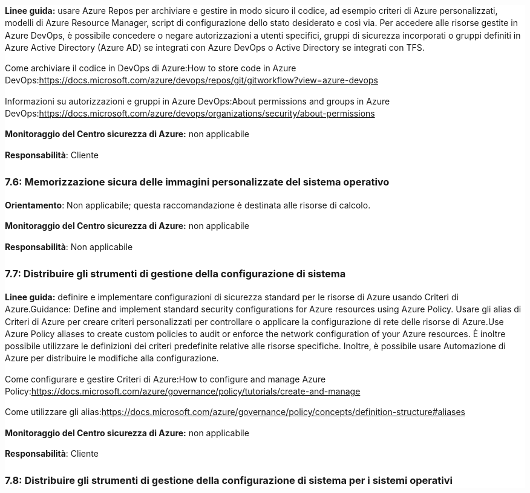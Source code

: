 **Linee guida:** usare Azure Repos per archiviare e gestire in modo sicuro il codice, ad esempio criteri di Azure personalizzati, modelli di Azure Resource Manager, script di configurazione dello stato desiderato e così via. Per accedere alle risorse gestite in Azure DevOps, è possibile concedere o negare autorizzazioni a utenti specifici, gruppi di sicurezza incorporati o gruppi definiti in Azure Active Directory (Azure AD) se integrati con Azure DevOps o Active Directory se integrati con TFS.

Come archiviare il codice in DevOps di Azure:How to store code in Azure DevOps:https://docs.microsoft.com/azure/devops/repos/git/gitworkflow?view=azure-devops

Informazioni su autorizzazioni e gruppi in Azure DevOps:About permissions and groups in Azure DevOps:https://docs.microsoft.com/azure/devops/organizations/security/about-permissions



**Monitoraggio del Centro sicurezza di Azure:** non applicabile

**Responsabilità**: Cliente

### <a name="76-securely-store-custom-operating-system-images"></a>7.6: Memorizzazione sicura delle immagini personalizzate del sistema operativo

**Orientamento**: Non applicabile; questa raccomandazione è destinata alle risorse di calcolo.

**Monitoraggio del Centro sicurezza di Azure:** non applicabile

**Responsabilità**: Non applicabile

### <a name="77-deploy-system-configuration-management-tools"></a>7.7: Distribuire gli strumenti di gestione della configurazione di sistema

**Linee guida:** definire e implementare configurazioni di sicurezza standard per le risorse di Azure usando Criteri di Azure.Guidance: Define and implement standard security configurations for Azure resources using Azure Policy. Usare gli alias di Criteri di Azure per creare criteri personalizzati per controllare o applicare la configurazione di rete delle risorse di Azure.Use Azure Policy aliases to create custom policies to audit or enforce the network configuration of your Azure resources. È inoltre possibile utilizzare le definizioni dei criteri predefinite relative alle risorse specifiche.  Inoltre, è possibile usare Automazione di Azure per distribuire le modifiche alla configurazione.

Come configurare e gestire Criteri di Azure:How to configure and manage Azure Policy:https://docs.microsoft.com/azure/governance/policy/tutorials/create-and-manage

Come utilizzare gli alias:https://docs.microsoft.com/azure/governance/policy/concepts/definition-structure#aliases



**Monitoraggio del Centro sicurezza di Azure:** non applicabile

**Responsabilità**: Cliente

### <a name="78-deploy-system-configuration-management-tools-for-operating-systems"></a>7.8: Distribuire gli strumenti di gestione della configurazione di sistema per i sistemi operativi
